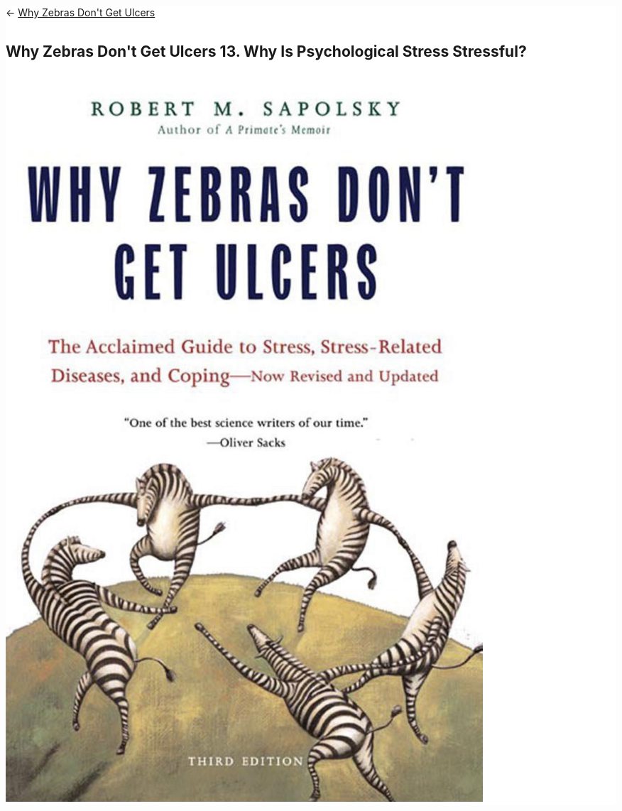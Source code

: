 \<- [Why Zebras Don't Get Ulcers](Why%20Zebras%20Don't%20Get%20Ulcers.md)

## Why Zebras Don't Get Ulcers 13. Why Is Psychological Stress Stressful?

[ ![150](%E2%9A%99%EF%B8%8F%20Tools/%F0%9F%93%B8%20Images/9FC449C6-E2F2-49FE-8F7F-15099EFC81C4.jpeg) ](https://www.amazon.com/gp/aw/d/B0037NX018/ref=tmm_kin_swatch_0?ie=UTF8&qid=1682031939&sr=8-1)
